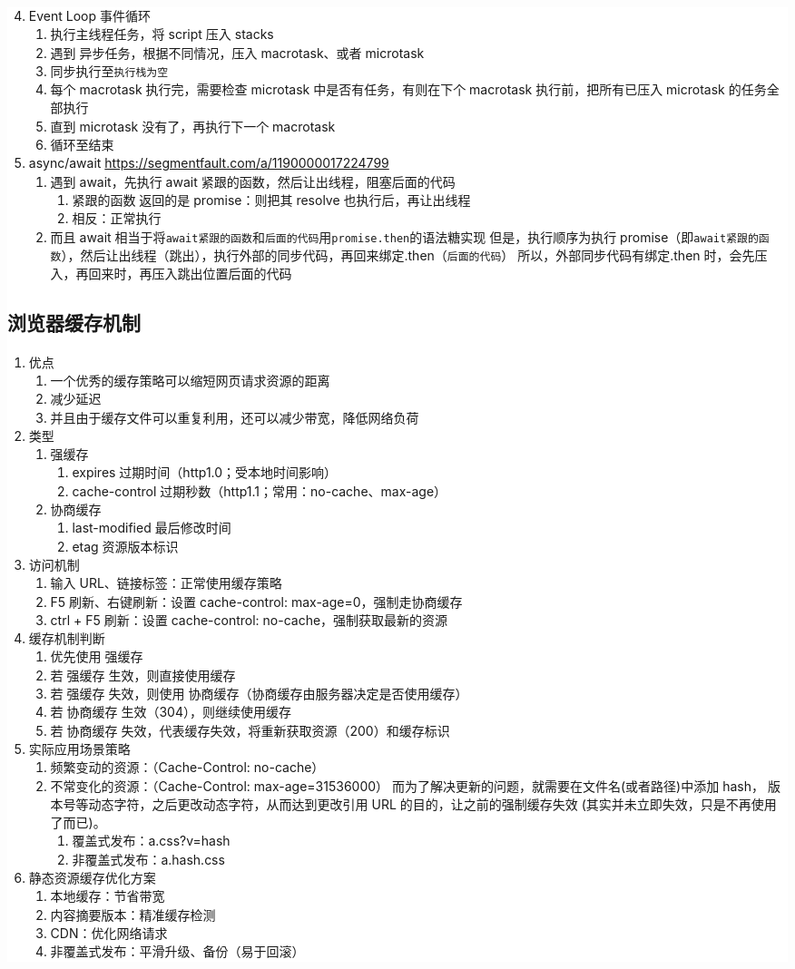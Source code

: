4.  Event Loop 事件循环
    1.  执行主线程任务，将 script 压入 stacks
    2.  遇到 异步任务，根据不同情况，压入 macrotask、或者 microtask
    3.  同步执行至`执行栈为空`
    4.  每个 macrotask 执行完，需要检查 microtask 中是否有任务，有则在下个 macrotask 执行前，把所有已压入 microtask 的任务全部执行
    5.  直到 microtask 没有了，再执行下一个 macrotask
    6.  循环至结束
5.  async/await
    https://segmentfault.com/a/1190000017224799
    1.  遇到 await，先执行 await 紧跟的函数，然后让出线程，阻塞后面的代码
        1.  紧跟的函数 返回的是 promise：则把其 resolve 也执行后，再让出线程
        2.  相反：正常执行
    2.  而且 await 相当于将`await紧跟的函数`和`后面的代码`用`promise.then`的语法糖实现
        但是，执行顺序为执行 promise（即`await紧跟的函数`），然后让出线程（跳出），执行外部的同步代码，再回来绑定.then（`后面的代码`）
        所以，外部同步代码有绑定.then 时，会先压入，再回来时，再压入跳出位置后面的代码

## 浏览器缓存机制

1.  优点
    1.  一个优秀的缓存策略可以缩短网页请求资源的距离
    2.  减少延迟
    3.  并且由于缓存文件可以重复利用，还可以减少带宽，降低网络负荷
2.  类型
    1.  强缓存
        1.  expires 过期时间（http1.0；受本地时间影响）
        2.  cache-control 过期秒数（http1.1；常用：no-cache、max-age）
    2.  协商缓存
        1.  last-modified 最后修改时间
        2.  etag 资源版本标识
3.  访问机制
    1.  输入 URL、链接标签：正常使用缓存策略
    2.  F5 刷新、右键刷新：设置 cache-control: max-age=0，强制走协商缓存
    3.  ctrl + F5 刷新：设置 cache-control: no-cache，强制获取最新的资源
4.  缓存机制判断
    1.  优先使用 强缓存
    2.  若 强缓存 生效，则直接使用缓存
    3.  若 强缓存 失效，则使用 协商缓存（协商缓存由服务器决定是否使用缓存）
    4.  若 协商缓存 生效（304），则继续使用缓存
    5.  若 协商缓存 失效，代表缓存失效，将重新获取资源（200）和缓存标识
5.  实际应用场景策略
    1.  频繁变动的资源：（Cache-Control: no-cache）
    2.  不常变化的资源：（Cache-Control: max-age=31536000）
        而为了解决更新的问题，就需要在文件名(或者路径)中添加 hash， 版本号等动态字符，之后更改动态字符，从而达到更改引用 URL 的目的，让之前的强制缓存失效 (其实并未立即失效，只是不再使用了而已)。
        1.  覆盖式发布：a.css?v=hash
        2.  非覆盖式发布：a.hash.css
6.  静态资源缓存优化方案
    1.  本地缓存：节省带宽
    2.  内容摘要版本：精准缓存检测
    3.  CDN：优化网络请求
    4.  非覆盖式发布：平滑升级、备份（易于回滚）
